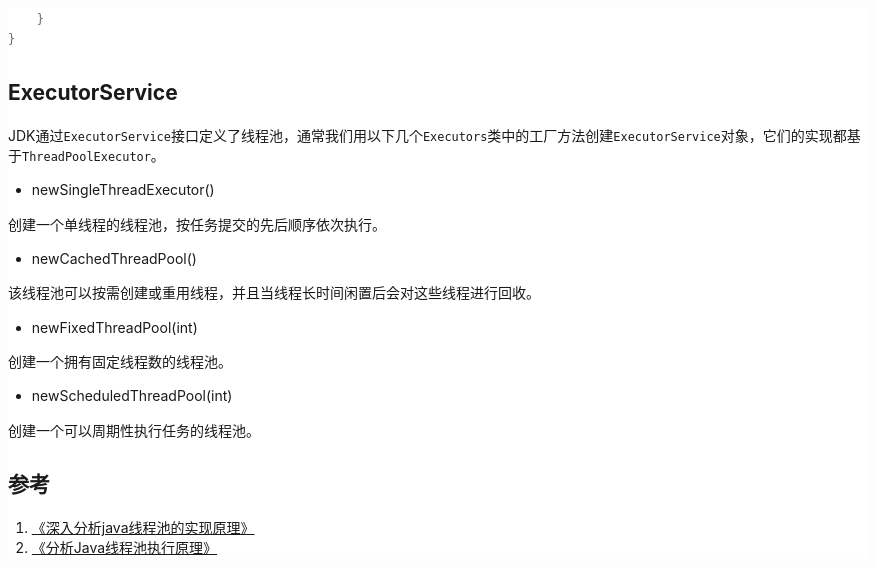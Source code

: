 ```java
    }
}
```

## ExecutorService

JDK通过`ExecutorService`接口定义了线程池，通常我们用以下几个`Executors`类中的工厂方法创建`ExecutorService`对象，它们的实现都基于`ThreadPoolExecutor`。

- newSingleThreadExecutor()

创建一个单线程的线程池，按任务提交的先后顺序依次执行。

- newCachedThreadPool()

该线程池可以按需创建或重用线程，并且当线程长时间闲置后会对这些线程进行回收。

- newFixedThreadPool(int)

创建一个拥有固定线程数的线程池。

- newScheduledThreadPool(int)

创建一个可以周期性执行任务的线程池。

## 参考

1. [《深入分析java线程池的实现原理》](https://www.jianshu.com/p/87bff5cc8d8c)
2. [《分析Java线程池执行原理》](https://www.jianshu.com/p/f62a3f452869)
